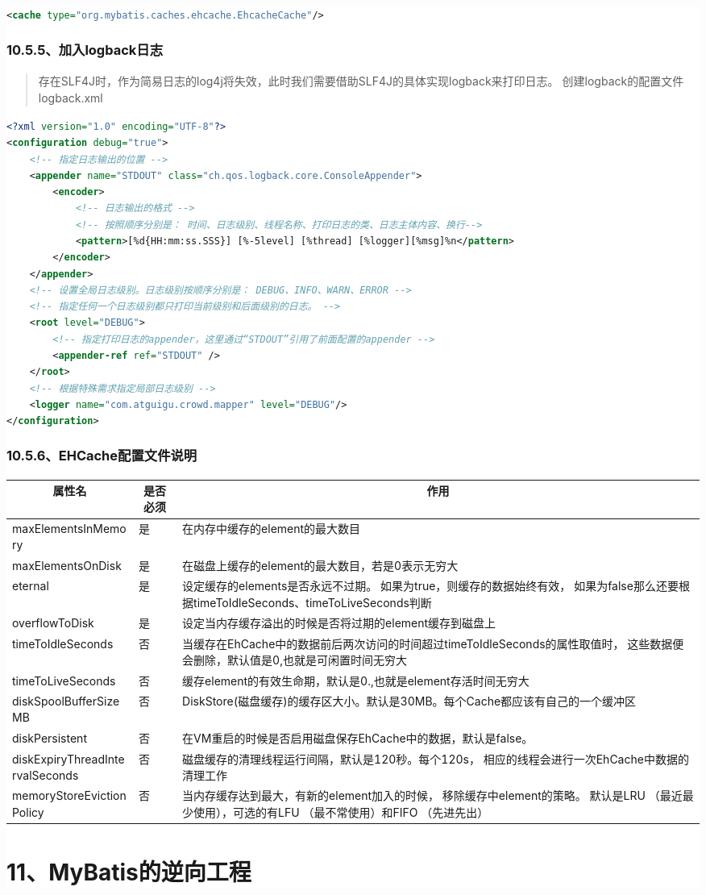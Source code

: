 ```xml
<cache type="org.mybatis.caches.ehcache.EhcacheCache"/>
```

### 10.5.5、加入logback日志

> 存在SLF4J时，作为简易日志的log4j将失效，此时我们需要借助SLF4J的具体实现logback来打印日志。 创建logback的配置文件logback.xml

```xml
<?xml version="1.0" encoding="UTF-8"?>
<configuration debug="true">
	<!-- 指定日志输出的位置 -->
	<appender name="STDOUT" class="ch.qos.logback.core.ConsoleAppender">
		<encoder>
            <!-- 日志输出的格式 -->
            <!-- 按照顺序分别是： 时间、日志级别、线程名称、打印日志的类、日志主体内容、换行-->
			<pattern>[%d{HH:mm:ss.SSS}] [%-5level] [%thread] [%logger][%msg]%n</pattern>
		</encoder>
	</appender>
    <!-- 设置全局日志级别。日志级别按顺序分别是： DEBUG、INFO、WARN、ERROR -->
    <!-- 指定任何一个日志级别都只打印当前级别和后面级别的日志。 -->
    <root level="DEBUG">
		<!-- 指定打印日志的appender，这里通过“STDOUT”引用了前面配置的appender -->
		<appender-ref ref="STDOUT" />
	</root>
	<!-- 根据特殊需求指定局部日志级别 -->
	<logger name="com.atguigu.crowd.mapper" level="DEBUG"/>
</configuration>
```

### 10.5.6、EHCache配置文件说明

| **属性名**                      | **是否必须** | **作用**                                                     |
| ------------------------------- | ------------ | ------------------------------------------------------------ |
| maxElementsInMemory             | 是           | 在内存中缓存的element的最大数目                              |
| maxElementsOnDisk               | 是           | 在磁盘上缓存的element的最大数目，若是0表示无穷大             |
| eternal                         | 是           | 设定缓存的elements是否永远不过期。 如果为true，则缓存的数据始终有效， 如果为false那么还要根据timeToIdleSeconds、timeToLiveSeconds判断 |
| overflowToDisk                  | 是           | 设定当内存缓存溢出的时候是否将过期的element缓存到磁盘上      |
| timeToIdleSeconds               | 否           | 当缓存在EhCache中的数据前后两次访问的时间超过timeToIdleSeconds的属性取值时， 这些数据便会删除，默认值是0,也就是可闲置时间无穷大 |
| timeToLiveSeconds               | 否           | 缓存element的有效生命期，默认是0.,也就是element存活时间无穷大 |
| diskSpoolBufferSizeMB           | 否           | DiskStore(磁盘缓存)的缓存区大小。默认是30MB。每个Cache都应该有自己的一个缓冲区 |
| diskPersistent                  | 否           | 在VM重启的时候是否启用磁盘保存EhCache中的数据，默认是false。 |
| diskExpiryThreadIntervalSeconds | 否           | 磁盘缓存的清理线程运行间隔，默认是120秒。每个120s， 相应的线程会进行一次EhCache中数据的清理工作 |
| memoryStoreEvictionPolicy       | 否           | 当内存缓存达到最大，有新的element加入的时候， 移除缓存中element的策略。 默认是LRU （最近最少使用），可选的有LFU （最不常使用）和FIFO （先进先出） |

# 11、MyBatis的逆向工程
